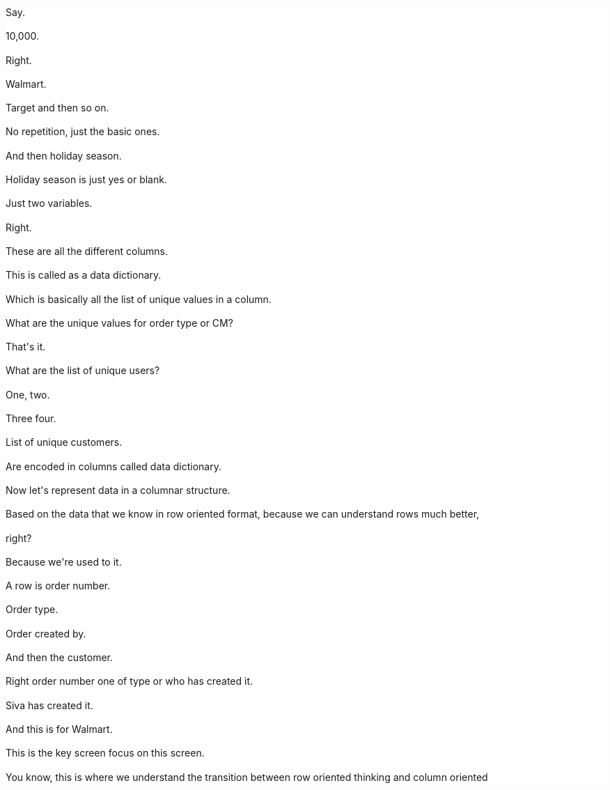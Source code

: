 Say.

10,000.

Right.

Walmart.

Target and then so on.

No repetition, just the basic ones.

And then holiday season.

Holiday season is just yes or blank.

Just two variables.

Right.

These are all the different columns.

This is called as a data dictionary.

Which is basically all the list of unique values in a column.

What are the unique values for order type or CM?

That's it.

What are the list of unique users?

One, two.

Three four.

List of unique customers.

Are encoded in columns called data dictionary.

Now let's represent data in a columnar structure.

Based on the data that we know in row oriented format, because we can understand rows much better,

right?

Because we're used to it.

A row is order number.

Order type.

Order created by.

And then the customer.

Right order number one of type or who has created it.

Siva has created it.

And this is for Walmart.

This is the key screen focus on this screen.

You know, this is where we understand the transition between row oriented thinking and column oriented
